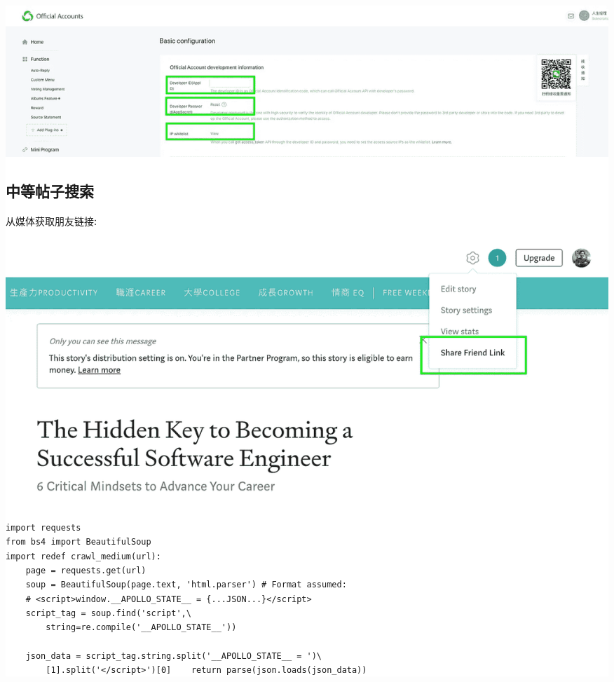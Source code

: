 ![](img/8242df4a5738c80e26be2d8525ecdaed.png)

## 中等帖子搜索

从媒体获取朋友链接:

![](img/00129553f7da19668fe7284bf4a22766.png)

```
import requests
from bs4 import BeautifulSoup
import redef crawl_medium(url):
    page = requests.get(url)
    soup = BeautifulSoup(page.text, 'html.parser') # Format assumed:
    # <script>window.__APOLLO_STATE__ = {...JSON...}</script>
    script_tag = soup.find('script',\
        string=re.compile('__APOLLO_STATE__'))

    json_data = script_tag.string.split('__APOLLO_STATE__ = ')\
        [1].split('</script>')[0]    return parse(json.loads(json_data))
```
